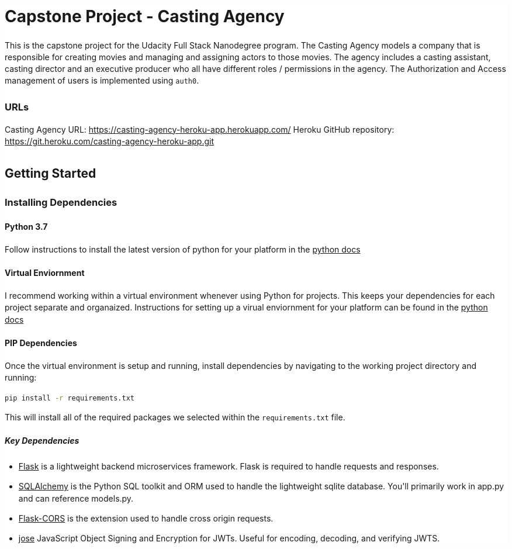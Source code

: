 # Capstone Project - Casting Agency

This is the capstone project for the Udacity Full Stack Nanodegree program. 
The Casting Agency models a company that is responsible for creating movies and managing and assigning actors to those movies. The agency includes a casting assistant, casting director and an executive producer who all have different roles / permissions in the agency. The Authorization and Access management of users is implemented using `auth0`.

### URLs

Casting Agency URL: https://casting-agency-heroku-app.herokuapp.com/ 
Heroku GitHub repository: https://git.heroku.com/casting-agency-heroku-app.git 

## Getting Started

### Installing Dependencies

#### Python 3.7

Follow instructions to install the latest version of python for your platform in the [python docs](https://docs.python.org/3/using/unix.html#getting-and-installing-the-latest-version-of-python)

#### Virtual Enviornment

I recommend working within a virtual environment whenever using Python for projects. This keeps your dependencies for each project separate and organaized. Instructions for setting up a virual enviornment for your platform can be found in the [python docs](https://packaging.python.org/guides/installing-using-pip-and-virtual-environments/)

#### PIP Dependencies

Once the virtual environment is setup and running, install dependencies by navigating to the working project directory and running:

```bash
pip install -r requirements.txt
```

This will install all of the required packages we selected within the `requirements.txt` file.

##### Key Dependencies

- [Flask](http://flask.pocoo.org/)  is a lightweight backend microservices framework. Flask is required to handle requests and responses.

- [SQLAlchemy](https://www.sqlalchemy.org/) is the Python SQL toolkit and ORM used to handle the lightweight sqlite database. You'll primarily work in app.py and can reference models.py. 

- [Flask-CORS](https://flask-cors.readthedocs.io/en/latest/#) is the extension used to handle cross origin requests. 

- [jose](https://python-jose.readthedocs.io/en/latest/) JavaScript Object Signing and Encryption for JWTs. Useful for encoding, decoding, and verifying JWTS.
